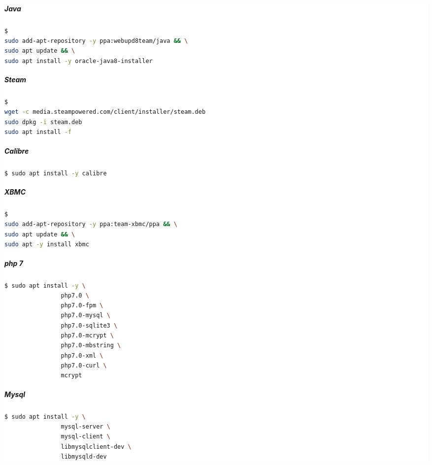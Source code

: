 
##### Java

```bash
$
sudo add-apt-repository -y ppa:webupd8team/java && \
sudo apt update && \
sudo apt install -y oracle-java8-installer
```


##### Steam

```bash
$
wget -c media.steampowered.com/client/installer/steam.deb
sudo dpkg -i steam.deb
sudo apt install -f
```


##### Calibre

```bash
$ sudo apt install -y calibre
```


##### XBMC

```bash
$
sudo add-apt-repository -y ppa:team-xbmc/ppa && \
sudo apt update && \
sudo apt -y install xbmc
```


##### php 7

```bash
$ sudo apt install -y \
                php7.0 \
                php7.0-fpm \
                php7.0-mysql \
                php7.0-sqlite3 \
                php7.0-mcrypt \
                php7.0-mbstring \
                php7.0-xml \
                php7.0-curl \
                mcrypt
```


##### Mysql

```bash
$ sudo apt install -y \
                mysql-server \
                mysql-client \
                libmysqlclient-dev \
                libmysqld-dev
```
